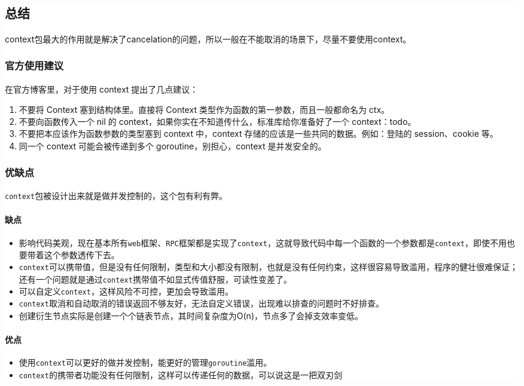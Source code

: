 

## 总结

context包最大的作用就是解决了cancelation的问题，所以一般在不能取消的场景下，尽量不要使用context。



### 官方使用建议

在官方博客里，对于使用 context 提出了几点建议：

1. 不要将 Context 塞到结构体里。直接将 Context 类型作为函数的第一参数，而且一般都命名为 ctx。
2. 不要向函数传入一个 nil 的 context，如果你实在不知道传什么，标准库给你准备好了一个 context：todo。
3. 不要把本应该作为函数参数的类型塞到 context 中，context 存储的应该是一些共同的数据。例如：登陆的 session、cookie 等。
4. 同一个 context 可能会被传递到多个 goroutine，别担心，context 是并发安全的。



### 优缺点

`context`包被设计出来就是做并发控制的，这个包有利有弊。



#### 缺点

- 影响代码美观，现在基本所有`web`框架、`RPC`框架都是实现了`context`，这就导致代码中每一个函数的一个参数都是`context`，即使不用也要带着这个参数透传下去。
- `context`可以携带值，但是没有任何限制，类型和大小都没有限制，也就是没有任何约束，这样很容易导致滥用，程序的健壮很难保证；还有一个问题就是通过`context`携带值不如显式传值舒服，可读性变差了。
- 可以自定义`context`，这样风险不可控，更加会导致滥用。
- `context`取消和自动取消的错误返回不够友好，无法自定义错误，出现难以排查的问题时不好排查。
- 创建衍生节点实际是创建一个个链表节点，其时间复杂度为O(n)，节点多了会掉支效率变低。



#### 优点

- 使用`context`可以更好的做并发控制，能更好的管理`goroutine`滥用。
- `context`的携带者功能没有任何限制，这样可以传递任何的数据，可以说这是一把双刃剑


